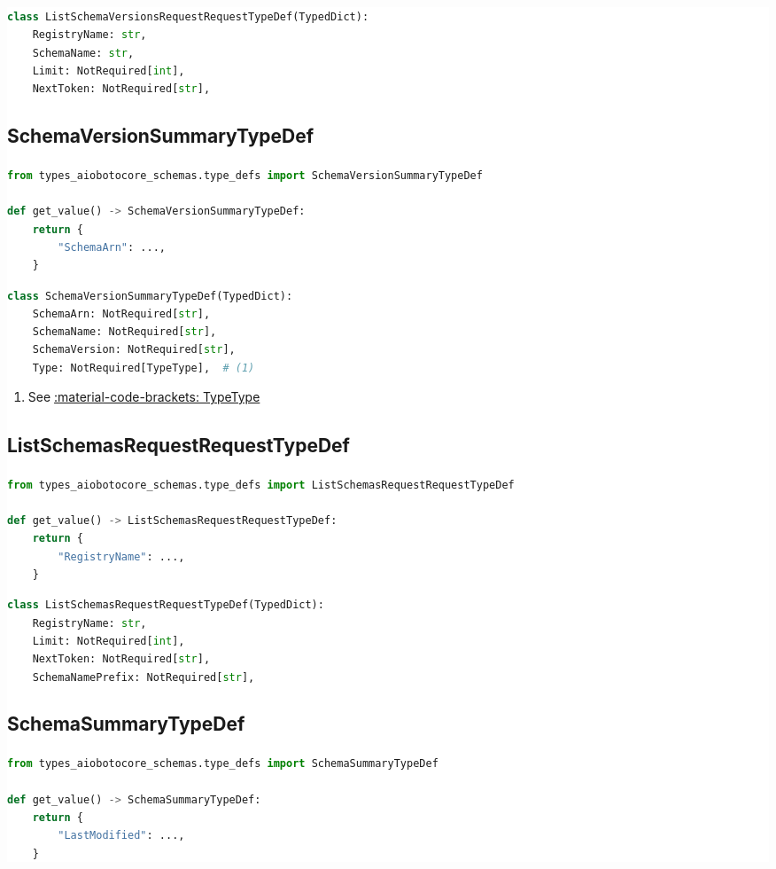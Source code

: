 ```python title="Definition"
class ListSchemaVersionsRequestRequestTypeDef(TypedDict):
    RegistryName: str,
    SchemaName: str,
    Limit: NotRequired[int],
    NextToken: NotRequired[str],
```

## SchemaVersionSummaryTypeDef

```python title="Usage Example"
from types_aiobotocore_schemas.type_defs import SchemaVersionSummaryTypeDef

def get_value() -> SchemaVersionSummaryTypeDef:
    return {
        "SchemaArn": ...,
    }
```

```python title="Definition"
class SchemaVersionSummaryTypeDef(TypedDict):
    SchemaArn: NotRequired[str],
    SchemaName: NotRequired[str],
    SchemaVersion: NotRequired[str],
    Type: NotRequired[TypeType],  # (1)
```

1. See [:material-code-brackets: TypeType](./literals.md#typetype) 
## ListSchemasRequestRequestTypeDef

```python title="Usage Example"
from types_aiobotocore_schemas.type_defs import ListSchemasRequestRequestTypeDef

def get_value() -> ListSchemasRequestRequestTypeDef:
    return {
        "RegistryName": ...,
    }
```

```python title="Definition"
class ListSchemasRequestRequestTypeDef(TypedDict):
    RegistryName: str,
    Limit: NotRequired[int],
    NextToken: NotRequired[str],
    SchemaNamePrefix: NotRequired[str],
```

## SchemaSummaryTypeDef

```python title="Usage Example"
from types_aiobotocore_schemas.type_defs import SchemaSummaryTypeDef

def get_value() -> SchemaSummaryTypeDef:
    return {
        "LastModified": ...,
    }
```
